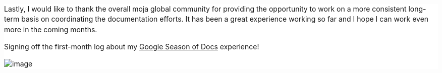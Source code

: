 Lastly, I would like to thank the overall moja global community for providing the opportunity to work on a more consistent long-term basis on coordinating the documentation efforts. It has been a great experience working so far and I hope I can work even more in the coming months.

Signing off the first-month log about my [Google Season of Docs](https://developers.google.com/season-of-docs) experience!

<div style={{textAlign: 'center'}}>

![image](https://i.imgur.com/NDIkyfG.gif)

</div>